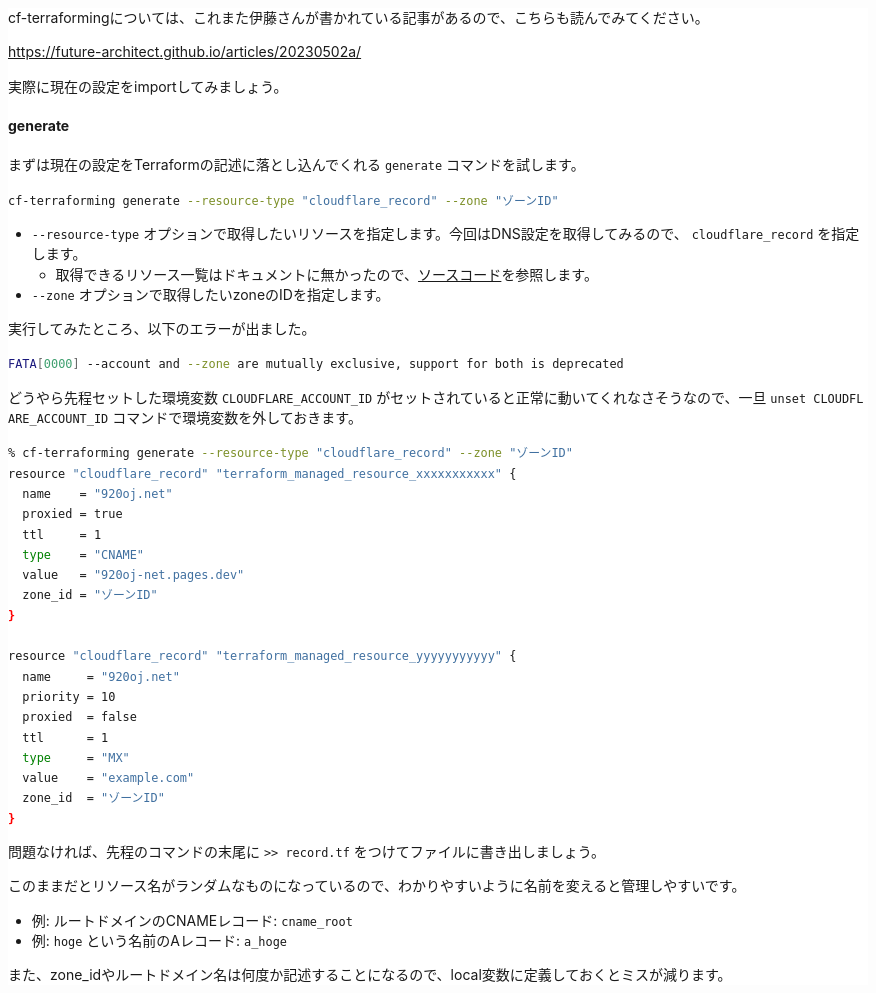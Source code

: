 cf-terraformingについては、これまた伊藤さんが書かれている記事があるので、こちらも読んでみてください。

https://future-architect.github.io/articles/20230502a/

実際に現在の設定をimportしてみましょう。

#### generate

まずは現在の設定をTerraformの記述に落とし込んでくれる `generate` コマンドを試します。

```bash
cf-terraforming generate --resource-type "cloudflare_record" --zone "ゾーンID"
```

- `--resource-type` オプションで取得したいリソースを指定します。今回はDNS設定を取得してみるので、 `cloudflare_record` を指定します。
  - 取得できるリソース一覧はドキュメントに無かったので、[ソースコード](https://github.com/cloudflare/cf-terraforming/blob/master/internal/app/cf-terraforming/cmd/generate.go)を参照します。
- `--zone` オプションで取得したいzoneのIDを指定します。

実行してみたところ、以下のエラーが出ました。

```sh
FATA[0000] --account and --zone are mutually exclusive, support for both is deprecated
```

どうやら先程セットした環境変数 `CLOUDFLARE_ACCOUNT_ID` がセットされていると正常に動いてくれなさそうなので、一旦 `unset CLOUDFLARE_ACCOUNT_ID` コマンドで環境変数を外しておきます。

```sh
% cf-terraforming generate --resource-type "cloudflare_record" --zone "ゾーンID"
resource "cloudflare_record" "terraform_managed_resource_xxxxxxxxxxx" {
  name    = "920oj.net"
  proxied = true
  ttl     = 1
  type    = "CNAME"
  value   = "920oj-net.pages.dev"
  zone_id = "ゾーンID"
}

resource "cloudflare_record" "terraform_managed_resource_yyyyyyyyyyy" {
  name     = "920oj.net"
  priority = 10
  proxied  = false
  ttl      = 1
  type     = "MX"
  value    = "example.com"
  zone_id  = "ゾーンID"
}
```

問題なければ、先程のコマンドの末尾に `>> record.tf` をつけてファイルに書き出しましょう。

このままだとリソース名がランダムなものになっているので、わかりやすいように名前を変えると管理しやすいです。

- 例: ルートドメインのCNAMEレコード: `cname_root`
- 例: `hoge` という名前のAレコード: `a_hoge`

また、zone_idやルートドメイン名は何度か記述することになるので、local変数に定義しておくとミスが減ります。
